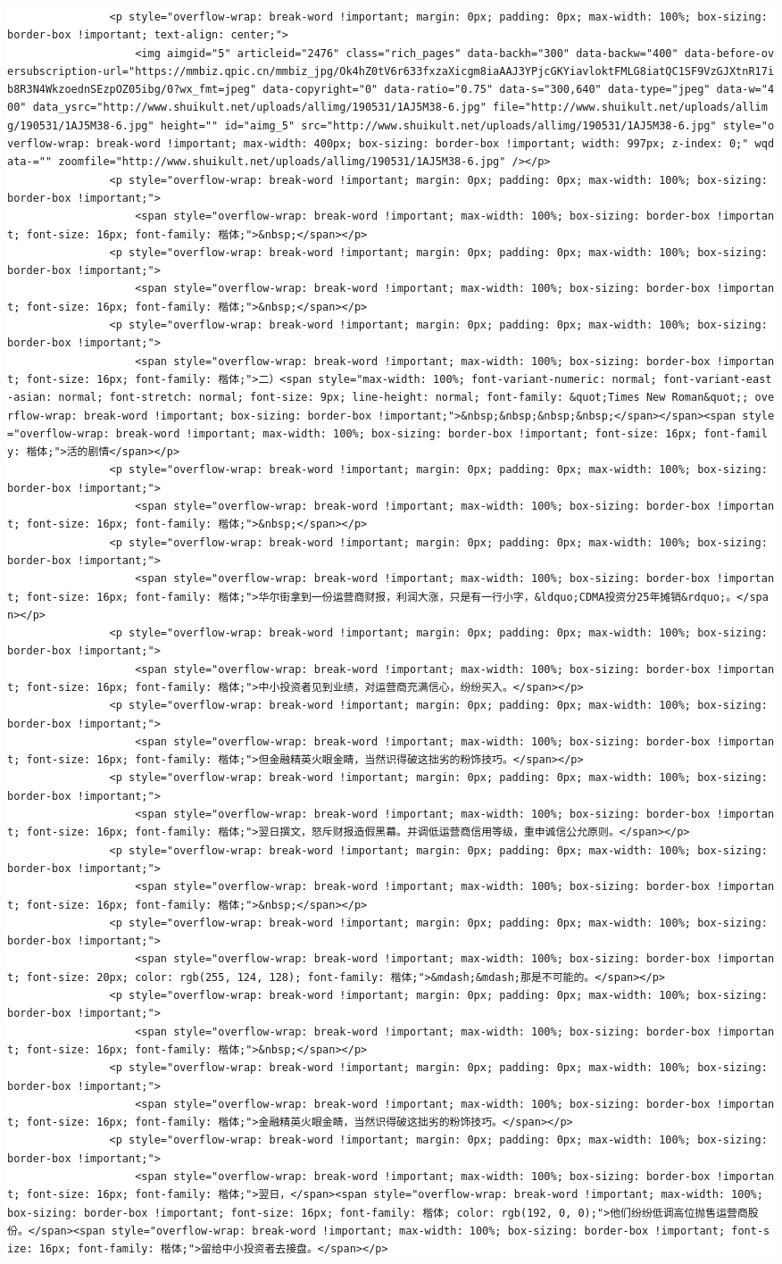 					<p style="overflow-wrap: break-word !important; margin: 0px; padding: 0px; max-width: 100%; box-sizing: border-box !important; text-align: center;">
						<img aimgid="5" articleid="2476" class="rich_pages" data-backh="300" data-backw="400" data-before-oversubscription-url="https://mmbiz.qpic.cn/mmbiz_jpg/Ok4hZ0tV6r633fxzaXicgm8iaAAJ3YPjcGKYiavloktFMLG8iatQC1SF9VzGJXtnR17ib8R3N4WkzoednSEzpOZ05ibg/0?wx_fmt=jpeg" data-copyright="0" data-ratio="0.75" data-s="300,640" data-type="jpeg" data-w="400" data_ysrc="http://www.shuikult.net/uploads/allimg/190531/1AJ5M38-6.jpg" file="http://www.shuikult.net/uploads/allimg/190531/1AJ5M38-6.jpg" height="" id="aimg_5" src="http://www.shuikult.net/uploads/allimg/190531/1AJ5M38-6.jpg" style="overflow-wrap: break-word !important; max-width: 400px; box-sizing: border-box !important; width: 997px; z-index: 0;" wqdata-="" zoomfile="http://www.shuikult.net/uploads/allimg/190531/1AJ5M38-6.jpg" /></p>
					<p style="overflow-wrap: break-word !important; margin: 0px; padding: 0px; max-width: 100%; box-sizing: border-box !important;">
						<span style="overflow-wrap: break-word !important; max-width: 100%; box-sizing: border-box !important; font-size: 16px; font-family: 楷体;">&nbsp;</span></p>
					<p style="overflow-wrap: break-word !important; margin: 0px; padding: 0px; max-width: 100%; box-sizing: border-box !important;">
						<span style="overflow-wrap: break-word !important; max-width: 100%; box-sizing: border-box !important; font-size: 16px; font-family: 楷体;">&nbsp;</span></p>
					<p style="overflow-wrap: break-word !important; margin: 0px; padding: 0px; max-width: 100%; box-sizing: border-box !important;">
						<span style="overflow-wrap: break-word !important; max-width: 100%; box-sizing: border-box !important; font-size: 16px; font-family: 楷体;">二）<span style="max-width: 100%; font-variant-numeric: normal; font-variant-east-asian: normal; font-stretch: normal; font-size: 9px; line-height: normal; font-family: &quot;Times New Roman&quot;; overflow-wrap: break-word !important; box-sizing: border-box !important;">&nbsp;&nbsp;&nbsp;&nbsp;</span></span><span style="overflow-wrap: break-word !important; max-width: 100%; box-sizing: border-box !important; font-size: 16px; font-family: 楷体;">活的剧情</span></p>
					<p style="overflow-wrap: break-word !important; margin: 0px; padding: 0px; max-width: 100%; box-sizing: border-box !important;">
						<span style="overflow-wrap: break-word !important; max-width: 100%; box-sizing: border-box !important; font-size: 16px; font-family: 楷体;">&nbsp;</span></p>
					<p style="overflow-wrap: break-word !important; margin: 0px; padding: 0px; max-width: 100%; box-sizing: border-box !important;">
						<span style="overflow-wrap: break-word !important; max-width: 100%; box-sizing: border-box !important; font-size: 16px; font-family: 楷体;">华尔街拿到一份运营商财报，利润大涨，只是有一行小字，&ldquo;CDMA投资分25年摊销&rdquo;。</span></p>
					<p style="overflow-wrap: break-word !important; margin: 0px; padding: 0px; max-width: 100%; box-sizing: border-box !important;">
						<span style="overflow-wrap: break-word !important; max-width: 100%; box-sizing: border-box !important; font-size: 16px; font-family: 楷体;">中小投资者见到业绩，对运营商充满信心，纷纷买入。</span></p>
					<p style="overflow-wrap: break-word !important; margin: 0px; padding: 0px; max-width: 100%; box-sizing: border-box !important;">
						<span style="overflow-wrap: break-word !important; max-width: 100%; box-sizing: border-box !important; font-size: 16px; font-family: 楷体;">但金融精英火眼金睛，当然识得破这拙劣的粉饰技巧。</span></p>
					<p style="overflow-wrap: break-word !important; margin: 0px; padding: 0px; max-width: 100%; box-sizing: border-box !important;">
						<span style="overflow-wrap: break-word !important; max-width: 100%; box-sizing: border-box !important; font-size: 16px; font-family: 楷体;">翌日撰文，怒斥财报造假黑幕。并调低运营商信用等级，重申诚信公允原则。</span></p>
					<p style="overflow-wrap: break-word !important; margin: 0px; padding: 0px; max-width: 100%; box-sizing: border-box !important;">
						<span style="overflow-wrap: break-word !important; max-width: 100%; box-sizing: border-box !important; font-size: 16px; font-family: 楷体;">&nbsp;</span></p>
					<p style="overflow-wrap: break-word !important; margin: 0px; padding: 0px; max-width: 100%; box-sizing: border-box !important;">
						<span style="overflow-wrap: break-word !important; max-width: 100%; box-sizing: border-box !important; font-size: 20px; color: rgb(255, 124, 128); font-family: 楷体;">&mdash;&mdash;那是不可能的。</span></p>
					<p style="overflow-wrap: break-word !important; margin: 0px; padding: 0px; max-width: 100%; box-sizing: border-box !important;">
						<span style="overflow-wrap: break-word !important; max-width: 100%; box-sizing: border-box !important; font-size: 16px; font-family: 楷体;">&nbsp;</span></p>
					<p style="overflow-wrap: break-word !important; margin: 0px; padding: 0px; max-width: 100%; box-sizing: border-box !important;">
						<span style="overflow-wrap: break-word !important; max-width: 100%; box-sizing: border-box !important; font-size: 16px; font-family: 楷体;">金融精英火眼金睛，当然识得破这拙劣的粉饰技巧。</span></p>
					<p style="overflow-wrap: break-word !important; margin: 0px; padding: 0px; max-width: 100%; box-sizing: border-box !important;">
						<span style="overflow-wrap: break-word !important; max-width: 100%; box-sizing: border-box !important; font-size: 16px; font-family: 楷体;">翌日，</span><span style="overflow-wrap: break-word !important; max-width: 100%; box-sizing: border-box !important; font-size: 16px; font-family: 楷体; color: rgb(192, 0, 0);">他们纷纷低调高位抛售运营商股份。</span><span style="overflow-wrap: break-word !important; max-width: 100%; box-sizing: border-box !important; font-size: 16px; font-family: 楷体;">留给中小投资者去接盘。</span></p>
